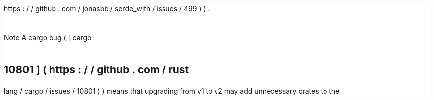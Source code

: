 https
:
/
/
github
.
com
/
jonasbb
/
serde_with
/
issues
/
499
)
)
.
#
#
#
Note
A
cargo
bug
(
[
cargo
#
10801
]
(
https
:
/
/
github
.
com
/
rust
-
lang
/
cargo
/
issues
/
10801
)
)
means
that
upgrading
from
v1
to
v2
may
add
unnecessary
crates
to
the